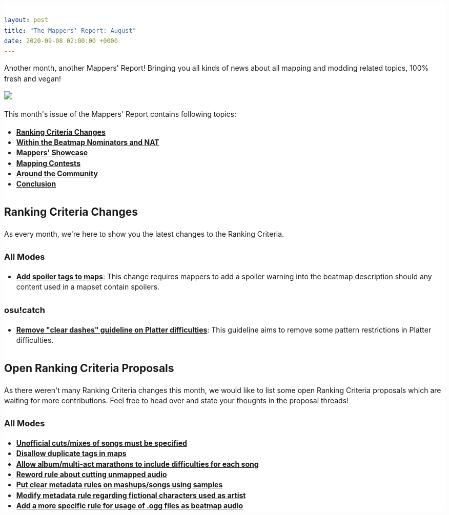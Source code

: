 ```yaml
---
layout: post
title: "The Mappers' Report: August"
date: 2020-09-08 02:00:00 +0000
---
```


Another month, another Mappers' Report! Bringing you all kinds of news about all mapping and modding related topics, 100% fresh and vegan!

![](/wiki/shared/news/banners/the-mappers-report.jpg)

This month's issue of the Mappers' Report contains following topics:

- **[Ranking Criteria Changes](#ranking-criteria-changes)**
- **[Within the Beatmap Nominators and NAT](#within-the-beatmap-nominators-and-nat)**
- **[Mappers' Showcase](#mappers'-showcase)**
- **[Mapping Contests](#mapping-contests)**
- **[Around the Community](#around-the-community)**
- **[Conclusion](#conclusion)**

## Ranking Criteria Changes

As every month, we're here to show you the latest changes to the Ranking Criteria.

### All Modes

- **[Add spoiler tags to maps](https://osu.ppy.sh/community/forums/topics/1083667?n=22)**: This change requires mappers to add a spoiler warning into the beatmap description should any content used in a mapset contain spoilers.

### osu!catch

- **[Remove "clear dashes" guideline on Platter difficulties](https://osu.ppy.sh/community/forums/topics/1118458)**: This guideline aims to remove some pattern restrictions in Platter difficulties.

## Open Ranking Criteria Proposals 

As there weren't many Ranking Criteria changes this month, we would like to list some open Ranking Criteria proposals which are waiting for more contributions. Feel free to head over and state your thoughts in the proposal threads!

### All Modes

- **[Unofficial cuts/mixes of songs must be specified](https://osu.ppy.sh/community/forums/topics/917043)**
- **[Disallow duplicate tags in maps](https://osu.ppy.sh/community/forums/topics/1120457)**
- **[Allow album/multi-act marathons to include difficulties for each song](https://osu.ppy.sh/community/forums/topics/1079326)**
- **[Reword rule about cutting unmapped audio](https://osu.ppy.sh/community/forums/topics/996498)**
- **[Put clear metadata rules on mashups/songs using samples](https://osu.ppy.sh/community/forums/topics/1108054)**
- **[Modify metadata rule regarding fictional characters used as artist](https://osu.ppy.sh/community/forums/topics/1130970)**
- **[Add a more specific rule for usage of .ogg files as beatmap audio](https://osu.ppy.sh/community/forums/topics/1123516)**

